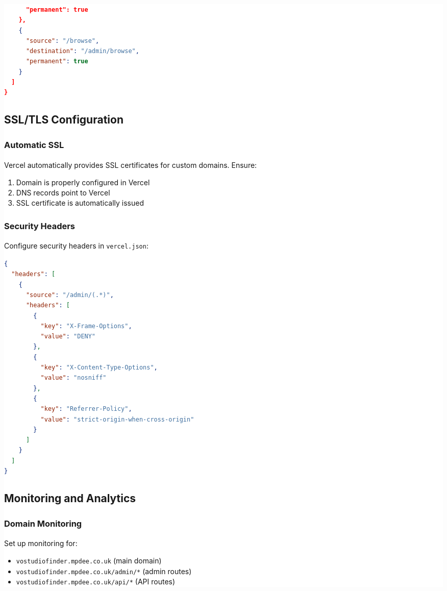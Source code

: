 ```json
      "permanent": true
    },
    {
      "source": "/browse",
      "destination": "/admin/browse",
      "permanent": true
    }
  ]
}
```

## SSL/TLS Configuration

### Automatic SSL
Vercel automatically provides SSL certificates for custom domains. Ensure:

1. Domain is properly configured in Vercel
2. DNS records point to Vercel
3. SSL certificate is automatically issued

### Security Headers
Configure security headers in `vercel.json`:

```json
{
  "headers": [
    {
      "source": "/admin/(.*)",
      "headers": [
        {
          "key": "X-Frame-Options",
          "value": "DENY"
        },
        {
          "key": "X-Content-Type-Options",
          "value": "nosniff"
        },
        {
          "key": "Referrer-Policy",
          "value": "strict-origin-when-cross-origin"
        }
      ]
    }
  ]
}
```

## Monitoring and Analytics

### Domain Monitoring
Set up monitoring for:
- `vostudiofinder.mpdee.co.uk` (main domain)
- `vostudiofinder.mpdee.co.uk/admin/*` (admin routes)
- `vostudiofinder.mpdee.co.uk/api/*` (API routes)
